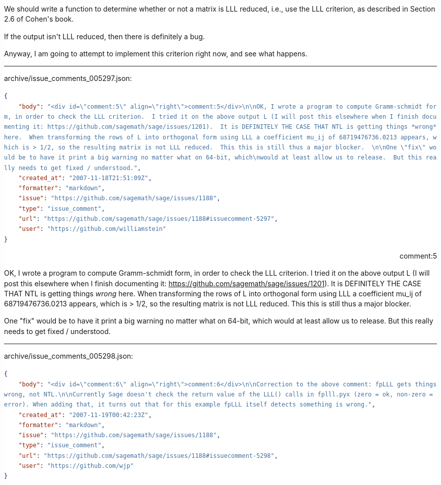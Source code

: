 We should write a function to determine whether or not a matrix is LLL reduced, i.e., use the LLL criterion, as described in Section 2.6 of Cohen's book. 

If the output isn't LLL reduced, then there is definitely a bug.  

Anyway, I am going to attempt to implement this criterion right now, and see what
happens.



---

archive/issue_comments_005297.json:
```json
{
    "body": "<div id=\"comment:5\" align=\"right\">comment:5</div>\n\nOK, I wrote a program to compute Gramm-schmidt form, in order to check the LLL criterion.  I tried it on the above output L (I will post this elsewhere when I finish documenting it: https://github.com/sagemath/sage/issues/1201).  It is DEFINITELY THE CASE THAT NTL is getting things *wrong* here.  When transforming the rows of L into orthogonal form using LLL a coefficient mu_ij of 68719476736.0213 appears, which is > 1/2, so the resulting matrix is not LLL reduced.  This this is still thus a major blocker.  \n\nOne \"fix\" would be to have it print a big warning no matter what on 64-bit, which\nwould at least allow us to release.  But this really needs to get fixed / understood.",
    "created_at": "2007-11-18T21:51:09Z",
    "formatter": "markdown",
    "issue": "https://github.com/sagemath/sage/issues/1188",
    "type": "issue_comment",
    "url": "https://github.com/sagemath/sage/issues/1188#issuecomment-5297",
    "user": "https://github.com/williamstein"
}
```

<div id="comment:5" align="right">comment:5</div>

OK, I wrote a program to compute Gramm-schmidt form, in order to check the LLL criterion.  I tried it on the above output L (I will post this elsewhere when I finish documenting it: https://github.com/sagemath/sage/issues/1201).  It is DEFINITELY THE CASE THAT NTL is getting things *wrong* here.  When transforming the rows of L into orthogonal form using LLL a coefficient mu_ij of 68719476736.0213 appears, which is > 1/2, so the resulting matrix is not LLL reduced.  This this is still thus a major blocker.  

One "fix" would be to have it print a big warning no matter what on 64-bit, which
would at least allow us to release.  But this really needs to get fixed / understood.



---

archive/issue_comments_005298.json:
```json
{
    "body": "<div id=\"comment:6\" align=\"right\">comment:6</div>\n\nCorrection to the above comment: fpLLL gets things wrong, not NTL.\n\nCurrently Sage doesn't check the return value of the LLL() calls in fplll.pyx (zero = ok, non-zero = error). When adding that, it turns out that for this example fpLLL itself detects something is wrong.",
    "created_at": "2007-11-19T00:42:23Z",
    "formatter": "markdown",
    "issue": "https://github.com/sagemath/sage/issues/1188",
    "type": "issue_comment",
    "url": "https://github.com/sagemath/sage/issues/1188#issuecomment-5298",
    "user": "https://github.com/wjp"
}
```
